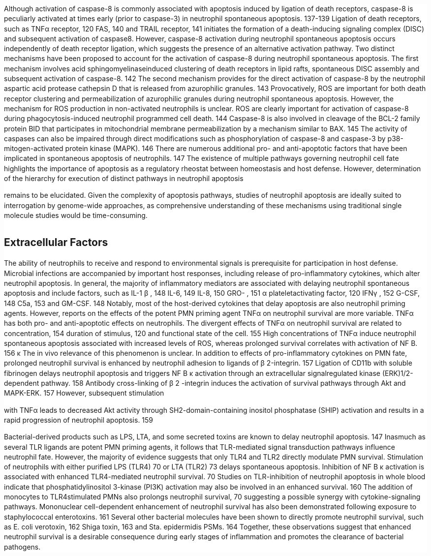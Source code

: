 Although activation of caspase-8 is commonly associated with apoptosis induced by ligation of death receptors, caspase-8 is peculiarly activated at times early (prior to caspase-3) in neutrophil spontaneous apoptosis. 137-139 Ligation of death receptors, such as TNFα receptor, 120 FAS, 140 and TRAIL receptor, 141 initiates the formation of a death-inducing signaling complex (DISC) and subsequent activation of caspase8. However, caspase-8 activation during neutrophil spontaneous apoptosis occurs independently of death receptor ligation, which suggests the presence of an alternative activation pathway. Two distinct mechanisms have been proposed to account for the activation of caspase-8 during neutrophil spontaneous apoptosis. The first mechanism involves acid sphingomyelinaseinduced clustering of death receptors in lipid rafts, spontaneous DISC assembly and subsequent activation of caspase-8. 142 The second mechanism provides for the direct activation of caspase-8 by the neutrophil aspartic acid protease cathepsin D that is released from azurophilic granules. 143 Provocatively, ROS are important for both death receptor clustering and permeabilization of azurophilic granules during neutrophil spontaneous apoptosis. However, the mechanism for ROS production in non-activated neutrophils is unclear. ROS are clearly important for activation of caspase-8 during phagocytosis-induced neutrophil programmed cell death. 144 Caspase-8 is also involved in cleavage of the BCL-2 family protein BID that participates in mitochondrial membrane permeabilization by a mechanism similar to BAX. 145 The activity of caspases can also be impaired through direct modifications such as phosphorylation of caspase-8 and caspase-3 by p38-mitogen-activated protein kinase (MAPK). 146 There are numerous additional pro- and anti-apoptotic factors that have been implicated in spontaneous apoptosis of neutrophils. 147 The existence of multiple pathways governing neutrophil cell fate highlights the importance of apoptosis as a regulatory rheostat between homeostasis and host defense. However, determination of the hierarchy for execution of distinct pathways in neutrophil apoptosis

remains to be elucidated. Given the complexity of apoptosis pathways, studies of neutrophil apoptosis are ideally suited to interrogation by genome-wide approaches, as comprehensive understanding of these mechanisms using traditional single molecule studies would be time-consuming.

## Extracellular Factors

The ability of neutrophils to receive and respond to environmental signals is prerequisite for participation in host defense. Microbial infections are accompanied by important host responses, including release of pro-inflammatory cytokines, which alter neutrophil apoptosis. In general, the majority of inflammatory mediators are associated with delaying neutrophil spontaneous apoptosis and include factors, such as IL-1 β , 148 IL-6, 149 IL-8, 150 GRO- , 151 α plateletactivating factor, 120 IFNγ , 152 G-CSF, 148 C5a, 153 and GM-CSF. 148 Notably, most of the host-derived cytokines that delay apoptosis are also neutrophil priming agents. However, reports on the effects of the potent PMN priming agent TNFα on neutrophil survival are more variable. TNFα has both pro- and anti-apoptotic effects on neutrophils. The divergent effects of TNFα on neutrophil survival are related to concentration, 154 duration of stimulus, 120 and functional state of the cell. 155 High concentrations of TNFα induce neutrophil spontaneous apoptosis associated with increased levels of ROS, whereas prolonged survival correlates with activation of NF B. 156 κ The in vivo relevance of this phenomenon is unclear. In addition to effects of pro-inflammatory cytokines on PMN fate, prolonged neutrophil survival is enhanced by neutrophil adhesion to ligands of β 2-integrin. 157 Ligation of CD11b with soluble fibrinogen delays neutrophil apoptosis and triggers NF B κ activation through an extracellular signalregulated kinase (ERK)1/2-dependent pathway. 158 Antibody cross-linking of β 2 -integrin induces the activation of survival pathways through Akt and MAPK-ERK. 157 However, subsequent stimulation



with TNFα leads to decreased Akt activity through SH2-domain-containing inositol phosphatase (SHIP) activation and results in a rapid progression of neutrophil apoptosis. 159

Bacterial-derived products such as LPS, LTA, and some secreted toxins are known to delay neutrophil apoptosis. 147 Inasmuch as several TLR ligands are potent PMN priming agents, it follows that TLR-mediated signal transduction pathways influence neutrophil fate. However, the majority of evidence suggests that only TLR4 and TLR2 directly modulate PMN survival. Stimulation of neutrophils with either purified LPS (TLR4) 70 or LTA (TLR2) 73 delays spontaneous apoptosis. Inhibition of NF B κ activation is associated with enhanced TLR4-mediated neutrophil survival. 70 Studies on TLR-inhibition of neutrophil apoptosis in whole blood indicate that phosphatidylinositol 3-kinase (PI3K) activation may also be involved in an enhanced survival. 160 The addition of monocytes to TLR4stimulated PMNs also prolongs neutrophil survival, 70 suggesting a possible synergy with cytokine-signaling pathways. Mononuclear cell-dependent enhancement of neutrophil survival has also been demonstrated following exposure to staphylococcal enterotoxins. 161 Several other bacterial molecules have been shown to directly promote neutrophil survival, such as E. coli verotoxin, 162 Shiga toxin, 163 and Sta. epidermidis PSMs. 164 Together, these observations suggest that enhanced neutrophil survival is a desirable consequence during early stages of inflammation and promotes the clearance of bacterial pathogens.